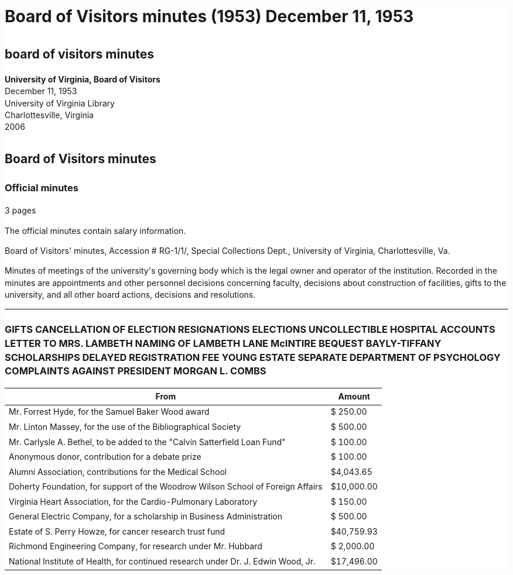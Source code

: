 </script>



# Board of Visitors minutes (1953) December 11, 1953

## board of visitors minutes

**University of Virginia, Board of Visitors**\
December 11, 1953\
University of Virginia Library\
Charlottesville, Virginia\
2006

## Board of Visitors minutes

### Official minutes

3 pages

The official minutes contain salary information.

Board of Visitors' minutes, Accession # RG-1/1/, Special Collections Dept., University of Virginia, Charlottesville, Va.

Minutes of meetings of the university's governing body which is the legal owner and operator of the institution. Recorded in the minutes are appointments and other personnel decisions concerning faculty, decisions about construction of facilities, gifts to the university, and all other board actions, decisions and resolutions.

***

### GIFTS CANCELLATION OF ELECTION RESIGNATIONS ELECTIONS UNCOLLECTIBLE HOSPITAL ACCOUNTS LETTER TO MRS. LAMBETH NAMING OF LAMBETH LANE McINTIRE BEQUEST BAYLY-TIFFANY SCHOLARSHIPS DELAYED REGISTRATION FEE YOUNG ESTATE SEPARATE DEPARTMENT OF PSYCHOLOGY COMPLAINTS AGAINST PRESIDENT MORGAN L. COMBS

| From                                                      | Amount      |
|-----------------------------------------------------------|-------------|
| Mr. Forrest Hyde, for the Samuel Baker Wood award        | $ 250.00    |
| Mr. Linton Massey, for the use of the Bibliographical Society | $ 500.00    |
| Mr. Carlysle A. Bethel, to be added to the "Calvin Satterfield Loan Fund" | $ 100.00    |
| Anonymous donor, contribution for a debate prize          | $ 100.00    |
| Alumni Association, contributions for the Medical School  | $4,043.65   |
| Doherty Foundation, for support of the Woodrow Wilson School of Foreign Affairs | $10,000.00  |
| Virginia Heart Association, for the Cardio-Pulmonary Laboratory | $ 150.00    |
| General Electric Company, for a scholarship in Business Administration | $ 500.00    |
| Estate of S. Perry Howze, for cancer research trust fund  | $40,759.93  |
| Richmond Engineering Company, for research under Mr. Hubbard | $ 2,000.00  |
| National Institute of Health, for continued research under Dr. J. Edwin Wood, Jr. | $17,496.00  |
